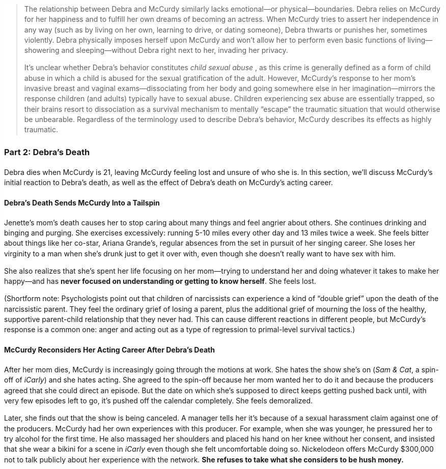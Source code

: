 > The relationship between Debra and McCurdy similarly lacks emotional—or physical—boundaries. Debra relies on McCurdy for her happiness and to fulfill her own dreams of becoming an actress. When McCurdy tries to assert her independence in any way (such as by living on her own, learning to drive, or dating someone), Debra thwarts or punishes her, sometimes violently. Debra physically imposes herself upon McCurdy and won’t allow her to perform even basic functions of living—showering and sleeping—without Debra right next to her, invading her privacy.
> 
> It’s unclear whether Debra’s behavior constitutes _child sexual abuse_ , as this crime is generally defined as a form of child abuse in which a child is abused for the sexual gratification of the adult. However, McCurdy’s response to her mom’s invasive breast and vaginal exams—dissociating from her body and going somewhere else in her imagination—mirrors the response children (and adults) typically have to sexual abuse. Children experiencing sex abuse are essentially trapped, so their brains resort to dissociation as a survival mechanism to mentally “escape” the traumatic situation that would otherwise be unbearable. Regardless of the terminology used to describe Debra’s behavior, McCurdy describes its effects as highly traumatic.

### Part 2: Debra’s Death

Debra dies when McCurdy is 21, leaving McCurdy feeling lost and unsure of who she is. In this section, we’ll discuss McCurdy’s initial reaction to Debra’s death, as well as the effect of Debra’s death on McCurdy’s acting career.

#### Debra’s Death Sends McCurdy Into a Tailspin

Jenette’s mom’s death causes her to stop caring about many things and feel angrier about others. She continues drinking and binging and purging. She exercises excessively: running 5-10 miles every other day and 13 miles twice a week. She feels bitter about things like her co-star, Ariana Grande’s, regular absences from the set in pursuit of her singing career. She loses her virginity to a man when she’s drunk just to get it over with, even though she doesn’t really want to have sex with him.

She also realizes that she’s spent her life focusing on her mom—trying to understand her and doing whatever it takes to make her happy—and has **never focused on understanding or getting to know herself**. She feels lost.

(Shortform note: Psychologists point out that children of narcissists can experience a kind of “double grief” upon the death of the narcissistic parent. They feel the ordinary grief of losing a parent, plus the additional grief of mourning the loss of the healthy, supportive parent-child relationship that they never had. This can cause different reactions in different people, but McCurdy’s response is a common one: anger and acting out as a type of regression to primal-level survival tactics.)

#### McCurdy Reconsiders Her Acting Career After Debra’s Death

After her mom dies, McCurdy is increasingly going through the motions at work. She hates the show she’s on (_Sam & Cat_, a spin-off of _iCarly_) and she hates acting. She agreed to the spin-off because her mom wanted her to do it and because the producers agreed that she could direct an episode. But the date on which she’s supposed to direct keeps getting pushed back until, with very few episodes left to go, it’s pushed off the calendar completely. She feels demoralized.

Later, she finds out that the show is being canceled. A manager tells her it’s because of a sexual harassment claim against one of the producers. McCurdy had her own experiences with this producer. For example, when she was younger, he pressured her to try alcohol for the first time. He also massaged her shoulders and placed his hand on her knee without her consent, and insisted that she wear a bikini for a scene in _iCarly_ even though she felt uncomfortable doing so. Nickelodeon offers McCurdy $300,000 not to talk publicly about her experience with the network. **She refuses to take what she considers to be hush money.**
